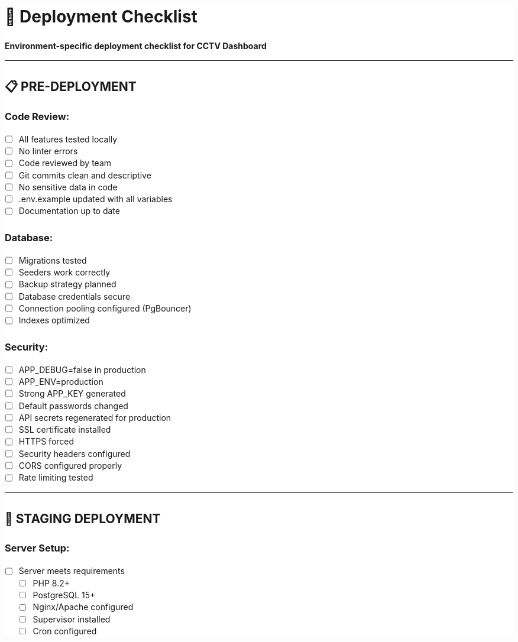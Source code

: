 # 🚀 Deployment Checklist

**Environment-specific deployment checklist for CCTV Dashboard**

---

## 📋 PRE-DEPLOYMENT

### **Code Review:**

- [ ] All features tested locally
- [ ] No linter errors
- [ ] Code reviewed by team
- [ ] Git commits clean and descriptive
- [ ] No sensitive data in code
- [ ] .env.example updated with all variables
- [ ] Documentation up to date

### **Database:**

- [ ] Migrations tested
- [ ] Seeders work correctly
- [ ] Backup strategy planned
- [ ] Database credentials secure
- [ ] Connection pooling configured (PgBouncer)
- [ ] Indexes optimized

### **Security:**

- [ ] APP_DEBUG=false in production
- [ ] APP_ENV=production
- [ ] Strong APP_KEY generated
- [ ] Default passwords changed
- [ ] API secrets regenerated for production
- [ ] SSL certificate installed
- [ ] HTTPS forced
- [ ] Security headers configured
- [ ] CORS configured properly
- [ ] Rate limiting tested

---

## 🔧 STAGING DEPLOYMENT

### **Server Setup:**

- [ ] Server meets requirements
  - [ ] PHP 8.2+
  - [ ] PostgreSQL 15+
  - [ ] Nginx/Apache configured
  - [ ] Supervisor installed
  - [ ] Cron configured

